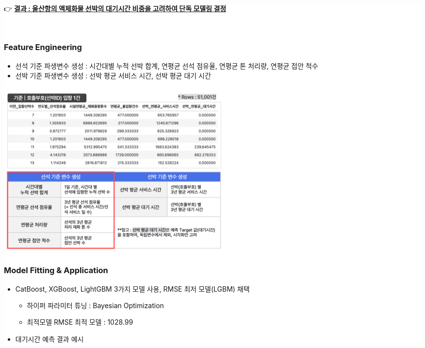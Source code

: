 👉 **<u>결과 : 울산항의 액체화물 선박의 대기시간 비중을 고려하여 단독 모델링 결정</u>**

<br>

### Feature Engineering

- 선석 기준 파생변수 생성 : 시간대별 누적 선박 합계, 연평균 선석 점유율, 연평균 톤 처리량, 연평균 접안 척수
- 선박 기준 파생변수 생성 : 선박 평균 서비스 시간, 선박 평균 대기 시간

<img title="" src="./img/features.png" alt="local" data-align="center" width="453">

<br>

### Model Fitting & Application

- CatBoost, XGBoost, LightGBM 3가지 모델 사용, RMSE 최저 모델(LGBM) 채택

  - 하이퍼 파라미터 튜닝 : Bayesian Optimization

  - 최적모델 RMSE 최적 모델 : 1028.99

- 대기시간 예측 결과 예시
